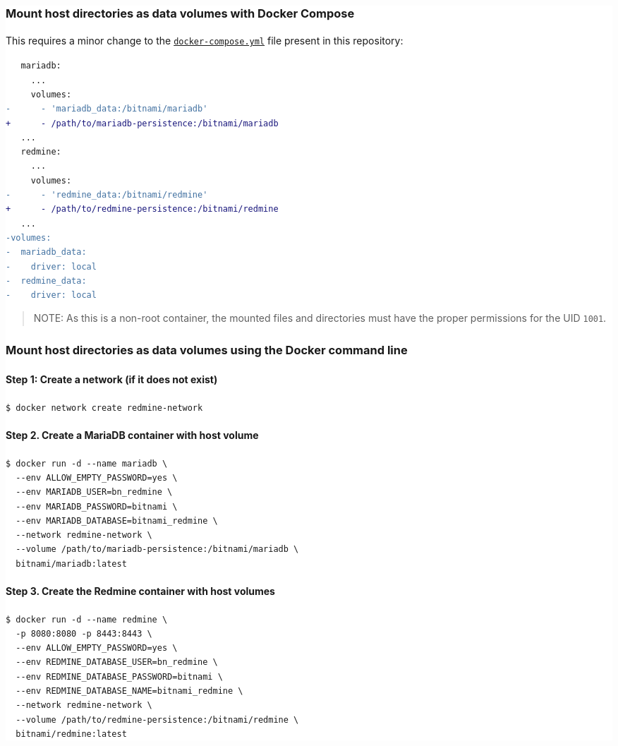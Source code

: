 ### Mount host directories as data volumes with Docker Compose

This requires a minor change to the [`docker-compose.yml`](https://github.com/bitnami/bitnami-docker-redmine/blob/master/docker-compose.yml) file present in this repository:

```diff
   mariadb:
     ...
     volumes:
-      - 'mariadb_data:/bitnami/mariadb'
+      - /path/to/mariadb-persistence:/bitnami/mariadb
   ...
   redmine:
     ...
     volumes:
-      - 'redmine_data:/bitnami/redmine'
+      - /path/to/redmine-persistence:/bitnami/redmine
   ...
-volumes:
-  mariadb_data:
-    driver: local
-  redmine_data:
-    driver: local
```

> NOTE: As this is a non-root container, the mounted files and directories must have the proper permissions for the UID `1001`.

### Mount host directories as data volumes using the Docker command line

#### Step 1: Create a network (if it does not exist)

```console
$ docker network create redmine-network
```

#### Step 2. Create a MariaDB container with host volume

```console
$ docker run -d --name mariadb \
  --env ALLOW_EMPTY_PASSWORD=yes \
  --env MARIADB_USER=bn_redmine \
  --env MARIADB_PASSWORD=bitnami \
  --env MARIADB_DATABASE=bitnami_redmine \
  --network redmine-network \
  --volume /path/to/mariadb-persistence:/bitnami/mariadb \
  bitnami/mariadb:latest
```

#### Step 3. Create the Redmine container with host volumes

```console
$ docker run -d --name redmine \
  -p 8080:8080 -p 8443:8443 \
  --env ALLOW_EMPTY_PASSWORD=yes \
  --env REDMINE_DATABASE_USER=bn_redmine \
  --env REDMINE_DATABASE_PASSWORD=bitnami \
  --env REDMINE_DATABASE_NAME=bitnami_redmine \
  --network redmine-network \
  --volume /path/to/redmine-persistence:/bitnami/redmine \
  bitnami/redmine:latest
```
